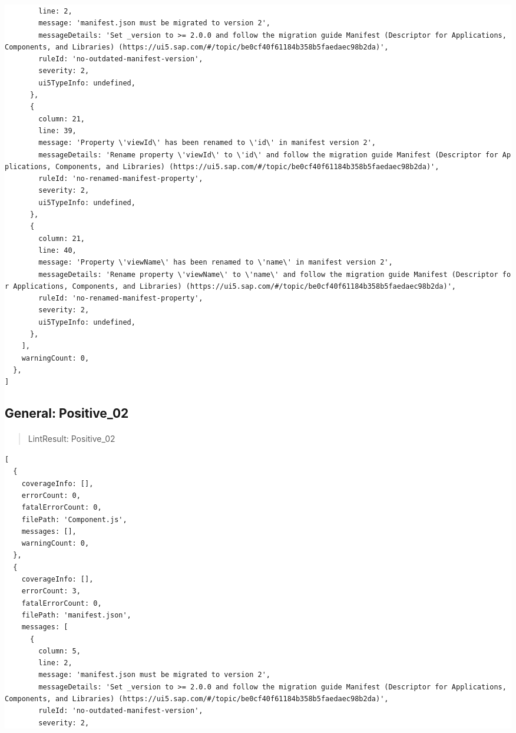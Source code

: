             line: 2,
            message: 'manifest.json must be migrated to version 2',
            messageDetails: 'Set _version to >= 2.0.0 and follow the migration guide Manifest (Descriptor for Applications, Components, and Libraries) (https://ui5.sap.com/#/topic/be0cf40f61184b358b5faedaec98b2da)',
            ruleId: 'no-outdated-manifest-version',
            severity: 2,
            ui5TypeInfo: undefined,
          },
          {
            column: 21,
            line: 39,
            message: 'Property \'viewId\' has been renamed to \'id\' in manifest version 2',
            messageDetails: 'Rename property \'viewId\' to \'id\' and follow the migration guide Manifest (Descriptor for Applications, Components, and Libraries) (https://ui5.sap.com/#/topic/be0cf40f61184b358b5faedaec98b2da)',
            ruleId: 'no-renamed-manifest-property',
            severity: 2,
            ui5TypeInfo: undefined,
          },
          {
            column: 21,
            line: 40,
            message: 'Property \'viewName\' has been renamed to \'name\' in manifest version 2',
            messageDetails: 'Rename property \'viewName\' to \'name\' and follow the migration guide Manifest (Descriptor for Applications, Components, and Libraries) (https://ui5.sap.com/#/topic/be0cf40f61184b358b5faedaec98b2da)',
            ruleId: 'no-renamed-manifest-property',
            severity: 2,
            ui5TypeInfo: undefined,
          },
        ],
        warningCount: 0,
      },
    ]

## General: Positive_02

> LintResult: Positive_02

    [
      {
        coverageInfo: [],
        errorCount: 0,
        fatalErrorCount: 0,
        filePath: 'Component.js',
        messages: [],
        warningCount: 0,
      },
      {
        coverageInfo: [],
        errorCount: 3,
        fatalErrorCount: 0,
        filePath: 'manifest.json',
        messages: [
          {
            column: 5,
            line: 2,
            message: 'manifest.json must be migrated to version 2',
            messageDetails: 'Set _version to >= 2.0.0 and follow the migration guide Manifest (Descriptor for Applications, Components, and Libraries) (https://ui5.sap.com/#/topic/be0cf40f61184b358b5faedaec98b2da)',
            ruleId: 'no-outdated-manifest-version',
            severity: 2,